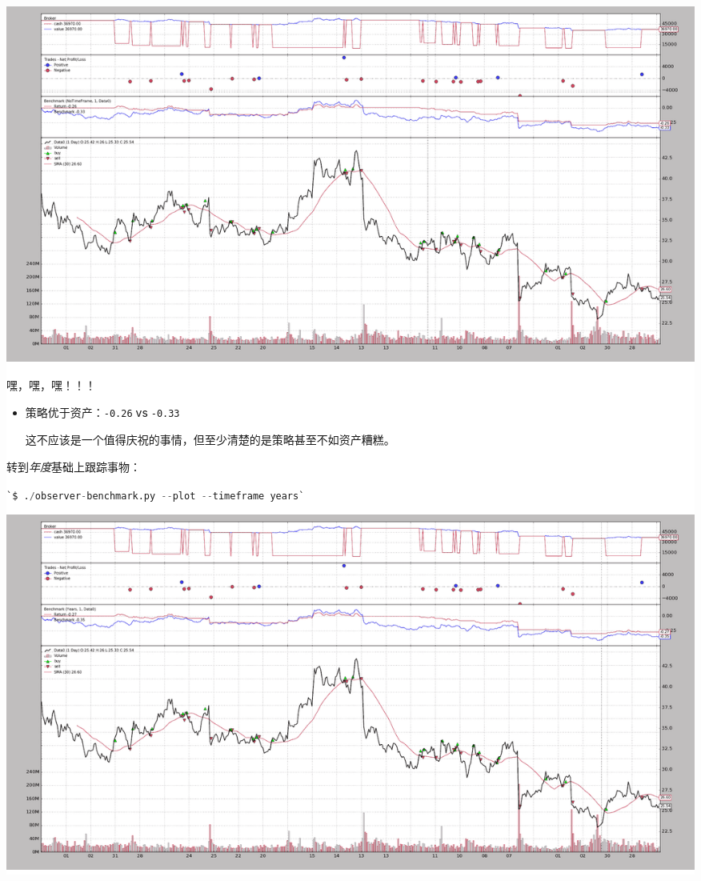 ![image](img/8b3b9589e9f30bd4f62e0edbf2994b7f.png)

嘿，嘿，嘿！！！

+   策略优于资产：`-0.26` vs `-0.33`

    这不应该是一个值得庆祝的事情，但至少清楚的是策略甚至不如资产糟糕。

转到*年度*基础上跟踪事物：

```py
`$ ./observer-benchmark.py --plot --timeframe years` 
```

![image](img/078987a451e84da12e1580975eda903e.png)

